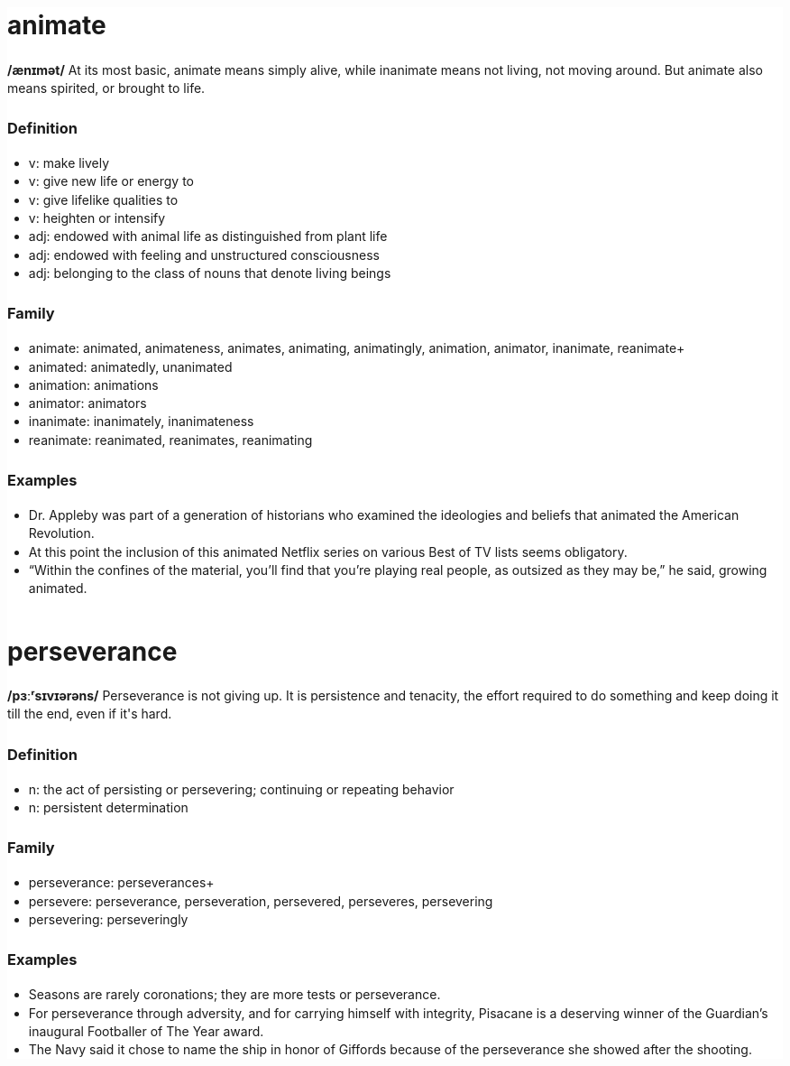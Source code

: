 # animate
**/ænɪmət/**
At its most basic, animate means simply alive, while inanimate means not living, not moving around. But animate also means spirited, or brought to life.
### Definition
- v: make lively
- v: give new life or energy to
- v: give lifelike qualities to
- v: heighten or intensify
- adj: endowed with animal life as distinguished from plant life
- adj: endowed with feeling and unstructured consciousness
- adj: belonging to the class of nouns that denote living beings
### Family
- animate: animated, animateness, animates, animating, animatingly, animation, animator, inanimate, reanimate+
- animated: animatedly, unanimated
- animation: animations
- animator: animators
- inanimate: inanimately, inanimateness
- reanimate: reanimated, reanimates, reanimating
### Examples
- Dr. Appleby was part of a generation of historians who examined the ideologies and beliefs that animated the American Revolution.
- At this point the inclusion of this animated Netflix series on various Best of TV lists seems obligatory.
- “Within the confines of the material, you’ll find that you’re playing real people, as outsized as they may be,” he said, growing animated.

# perseverance
**/pɜːʳsɪvɪərəns/**
Perseverance is not giving up. It is persistence and tenacity, the effort required to do something and keep doing it till the end, even if it's hard.
### Definition
- n: the act of persisting or persevering; continuing or repeating behavior
- n: persistent determination
### Family
- perseverance: perseverances+
- persevere: perseverance, perseveration, persevered, perseveres, persevering
- persevering: perseveringly
### Examples
- Seasons are rarely coronations; they are more tests or perseverance.
- For perseverance through adversity, and for carrying himself with integrity, Pisacane is a deserving winner of the Guardian’s inaugural Footballer of The Year award.
- The Navy said it chose to name the ship in honor of Giffords because of the perseverance she showed after the shooting.
